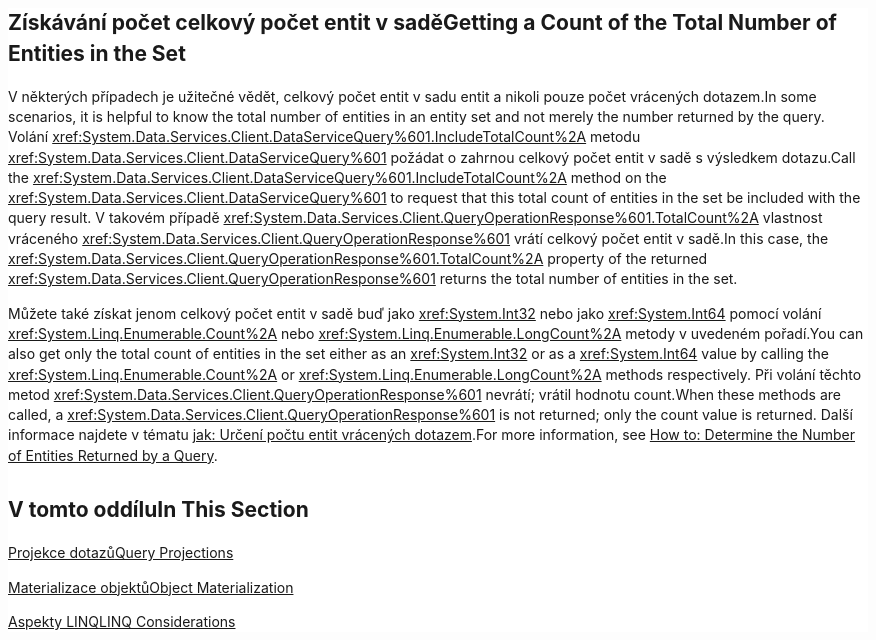 ## <a name="getting-a-count-of-the-total-number-of-entities-in-the-set"></a><span data-ttu-id="27efc-175">Získávání počet celkový počet entit v sadě</span><span class="sxs-lookup"><span data-stu-id="27efc-175">Getting a Count of the Total Number of Entities in the Set</span></span>  
 <span data-ttu-id="27efc-176">V některých případech je užitečné vědět, celkový počet entit v sadu entit a nikoli pouze počet vrácených dotazem.</span><span class="sxs-lookup"><span data-stu-id="27efc-176">In some scenarios, it is helpful to know the total number of entities in an entity set and not merely the number returned by the query.</span></span> <span data-ttu-id="27efc-177">Volání <xref:System.Data.Services.Client.DataServiceQuery%601.IncludeTotalCount%2A> metodu <xref:System.Data.Services.Client.DataServiceQuery%601> požádat o zahrnou celkový počet entit v sadě s výsledkem dotazu.</span><span class="sxs-lookup"><span data-stu-id="27efc-177">Call the <xref:System.Data.Services.Client.DataServiceQuery%601.IncludeTotalCount%2A> method on the <xref:System.Data.Services.Client.DataServiceQuery%601> to request that this total count of entities in the set be included with the query result.</span></span> <span data-ttu-id="27efc-178">V takovém případě <xref:System.Data.Services.Client.QueryOperationResponse%601.TotalCount%2A> vlastnost vráceného <xref:System.Data.Services.Client.QueryOperationResponse%601> vrátí celkový počet entit v sadě.</span><span class="sxs-lookup"><span data-stu-id="27efc-178">In this case, the <xref:System.Data.Services.Client.QueryOperationResponse%601.TotalCount%2A> property of the returned <xref:System.Data.Services.Client.QueryOperationResponse%601> returns the total number of entities in the set.</span></span>  
  
 <span data-ttu-id="27efc-179">Můžete také získat jenom celkový počet entit v sadě buď jako <xref:System.Int32> nebo jako <xref:System.Int64> pomocí volání <xref:System.Linq.Enumerable.Count%2A> nebo <xref:System.Linq.Enumerable.LongCount%2A> metody v uvedeném pořadí.</span><span class="sxs-lookup"><span data-stu-id="27efc-179">You can also get only the total count of entities in the set either as an <xref:System.Int32> or as a <xref:System.Int64> value by calling the <xref:System.Linq.Enumerable.Count%2A> or <xref:System.Linq.Enumerable.LongCount%2A> methods respectively.</span></span> <span data-ttu-id="27efc-180">Při volání těchto metod <xref:System.Data.Services.Client.QueryOperationResponse%601> nevrátí; vrátil hodnotu count.</span><span class="sxs-lookup"><span data-stu-id="27efc-180">When these methods are called, a <xref:System.Data.Services.Client.QueryOperationResponse%601> is not returned; only the count value is returned.</span></span> <span data-ttu-id="27efc-181">Další informace najdete v tématu [jak: Určení počtu entit vrácených dotazem](../../../../docs/framework/data/wcf/number-of-entities-returned-by-a-query-wcf.md).</span><span class="sxs-lookup"><span data-stu-id="27efc-181">For more information, see [How to: Determine the Number of Entities Returned by a Query](../../../../docs/framework/data/wcf/number-of-entities-returned-by-a-query-wcf.md).</span></span>  
  
## <a name="in-this-section"></a><span data-ttu-id="27efc-182">V tomto oddílu</span><span class="sxs-lookup"><span data-stu-id="27efc-182">In This Section</span></span>  
 [<span data-ttu-id="27efc-183">Projekce dotazů</span><span class="sxs-lookup"><span data-stu-id="27efc-183">Query Projections</span></span>](../../../../docs/framework/data/wcf/query-projections-wcf-data-services.md)  
  
 [<span data-ttu-id="27efc-184">Materializace objektů</span><span class="sxs-lookup"><span data-stu-id="27efc-184">Object Materialization</span></span>](../../../../docs/framework/data/wcf/object-materialization-wcf-data-services.md)  
  
 [<span data-ttu-id="27efc-185">Aspekty LINQ</span><span class="sxs-lookup"><span data-stu-id="27efc-185">LINQ Considerations</span></span>](../../../../docs/framework/data/wcf/linq-considerations-wcf-data-services.md)  
  